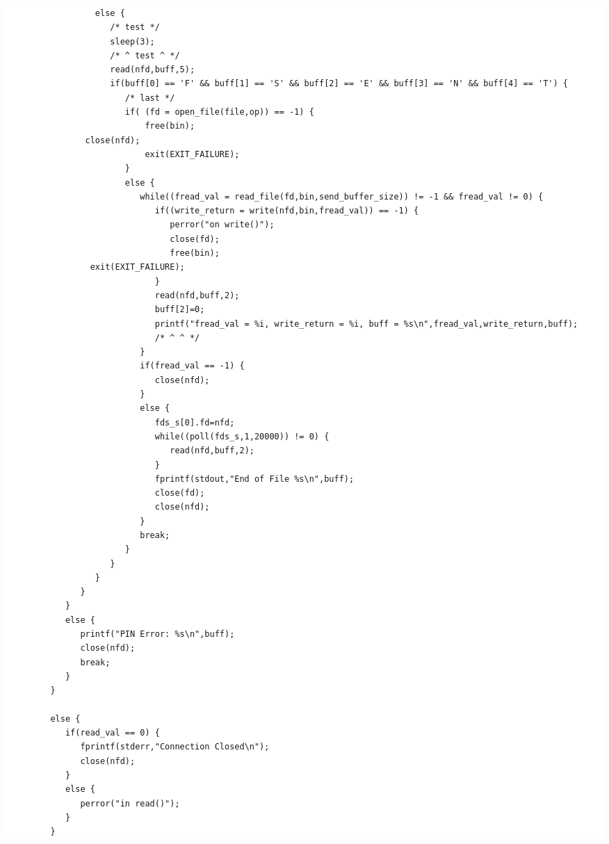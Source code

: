                       else {
                         /* test */
                         sleep(3);
                         /* ^ test ^ */
                         read(nfd,buff,5);
                         if(buff[0] == 'F' && buff[1] == 'S' && buff[2] == 'E' && buff[3] == 'N' && buff[4] == 'T') {
                            /* last */
                            if( (fd = open_file(file,op)) == -1) {
                                free(bin);
			        close(nfd);
                                exit(EXIT_FAILURE);
                            }
                            else {
                               while((fread_val = read_file(fd,bin,send_buffer_size)) != -1 && fread_val != 0) {
                                  if((write_return = write(nfd,bin,fread_val)) == -1) {
                                     perror("on write()");
                                     close(fd);
                                     free(bin);
				     exit(EXIT_FAILURE);
                                  }
                                  read(nfd,buff,2);
                                  buff[2]=0;
                                  printf("fread_val = %i, write_return = %i, buff = %s\n",fread_val,write_return,buff);
                                  /* ^ ^ */
                               } 
                               if(fread_val == -1) {
                                  close(nfd);
                               }
                               else {
                                  fds_s[0].fd=nfd;
                                  while((poll(fds_s,1,20000)) != 0) {
                                     read(nfd,buff,2);
                                  }
                                  fprintf(stdout,"End of File %s\n",buff);
                                  close(fd);
                                  close(nfd);
                               }
                               break;
                            }
                         }
                      }
                   }
                }
                else {
                   printf("PIN Error: %s\n",buff);
                   close(nfd);
                   break;
                }
             }

             else {
                if(read_val == 0) {
                   fprintf(stderr,"Connection Closed\n");
                   close(nfd);
                }
                else {
                   perror("in read()");
                }
             }
